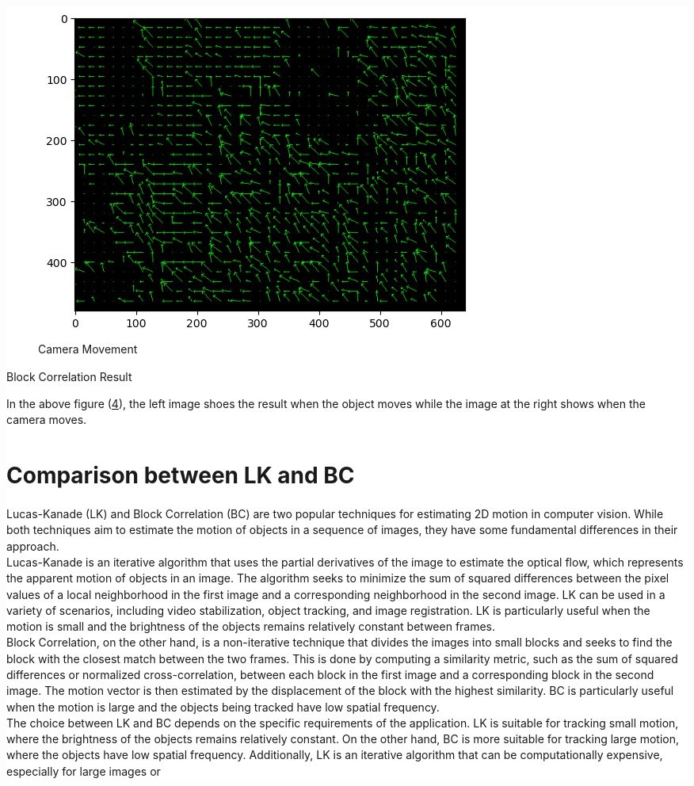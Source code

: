 <figure>
<img src="Results/BC_2.png" />
<figcaption>Camera Movement</figcaption>
</figure>
<figcaption>Block Correlation Result</figcaption>
</figure>

In the above figure
(<a href="#fig:4" data-reference-type="ref" data-reference="fig:4">4</a>),
the left image shoes the result when the object moves while the image at
the right shows when the camera moves.

# Comparison between **LK** and **BC**

Lucas-Kanade (LK) and Block Correlation (BC) are two popular techniques
for estimating 2D motion in computer vision. While both techniques aim
to estimate the motion of objects in a sequence of images, they have
some fundamental differences in their approach.  
Lucas-Kanade is an iterative algorithm that uses the partial derivatives
of the image to estimate the optical flow, which represents the apparent
motion of objects in an image. The algorithm seeks to minimize the sum
of squared differences between the pixel values of a local neighborhood
in the first image and a corresponding neighborhood in the second image.
LK can be used in a variety of scenarios, including video stabilization,
object tracking, and image registration. LK is particularly useful when
the motion is small and the brightness of the objects remains relatively
constant between frames.  
Block Correlation, on the other hand, is a non-iterative technique that
divides the images into small blocks and seeks to find the block with
the closest match between the two frames. This is done by computing a
similarity metric, such as the sum of squared differences or normalized
cross-correlation, between each block in the first image and a
corresponding block in the second image. The motion vector is then
estimated by the displacement of the block with the highest similarity.
BC is particularly useful when the motion is large and the objects being
tracked have low spatial frequency.  
The choice between LK and BC depends on the specific requirements of the
application. LK is suitable for tracking small motion, where the
brightness of the objects remains relatively constant. On the other
hand, BC is more suitable for tracking large motion, where the objects
have low spatial frequency. Additionally, LK is an iterative algorithm
that can be computationally expensive, especially for large images or